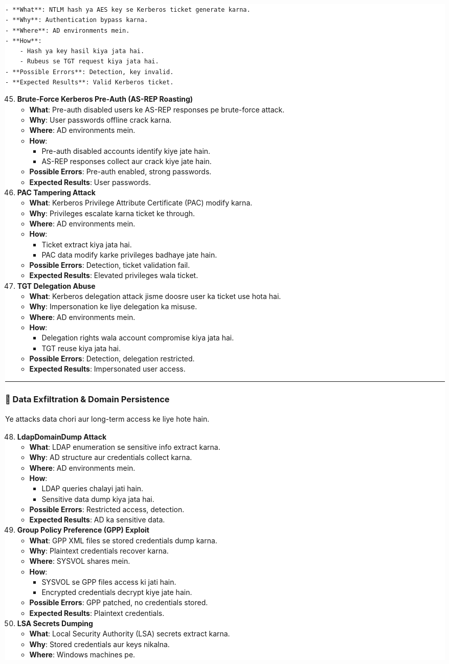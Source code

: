     - **What**: NTLM hash ya AES key se Kerberos ticket generate karna.
    - **Why**: Authentication bypass karna.
    - **Where**: AD environments mein.
    - **How**:
        - Hash ya key hasil kiya jata hai.
        - Rubeus se TGT request kiya jata hai.
    - **Possible Errors**: Detection, key invalid.
    - **Expected Results**: Valid Kerberos ticket.
45. **Brute-Force Kerberos Pre-Auth (AS-REP Roasting)**
    - **What**: Pre-auth disabled users ke AS-REP responses pe brute-force attack.
    - **Why**: User passwords offline crack karna.
    - **Where**: AD environments mein.
    - **How**:
        - Pre-auth disabled accounts identify kiye jate hain.
        - AS-REP responses collect aur crack kiye jate hain.
    - **Possible Errors**: Pre-auth enabled, strong passwords.
    - **Expected Results**: User passwords.
46. **PAC Tampering Attack**
    - **What**: Kerberos Privilege Attribute Certificate (PAC) modify karna.
    - **Why**: Privileges escalate karna ticket ke through.
    - **Where**: AD environments mein.
    - **How**:
        - Ticket extract kiya jata hai.
        - PAC data modify karke privileges badhaye jate hain.
    - **Possible Errors**: Detection, ticket validation fail.
    - **Expected Results**: Elevated privileges wala ticket.
47. **TGT Delegation Abuse**
    - **What**: Kerberos delegation attack jisme doosre user ka ticket use hota hai.
    - **Why**: Impersonation ke liye delegation ka misuse.
    - **Where**: AD environments mein.
    - **How**:
        - Delegation rights wala account compromise kiya jata hai.
        - TGT reuse kiya jata hai.
    - **Possible Errors**: Detection, delegation restricted.
    - **Expected Results**: Impersonated user access.

---

### **🛑 Data Exfiltration & Domain Persistence**

Ye attacks data chori aur long-term access ke liye hote hain.

48. **LdapDomainDump Attack**
    - **What**: LDAP enumeration se sensitive info extract karna.
    - **Why**: AD structure aur credentials collect karna.
    - **Where**: AD environments mein.
    - **How**:
        - LDAP queries chalayi jati hain.
        - Sensitive data dump kiya jata hai.
    - **Possible Errors**: Restricted access, detection.
    - **Expected Results**: AD ka sensitive data.
49. **Group Policy Preference (GPP) Exploit**
    - **What**: GPP XML files se stored credentials dump karna.
    - **Why**: Plaintext credentials recover karna.
    - **Where**: SYSVOL shares mein.
    - **How**:
        - SYSVOL se GPP files access ki jati hain.
        - Encrypted credentials decrypt kiye jate hain.
    - **Possible Errors**: GPP patched, no credentials stored.
    - **Expected Results**: Plaintext credentials.
50. **LSA Secrets Dumping**
    - **What**: Local Security Authority (LSA) secrets extract karna.
    - **Why**: Stored credentials aur keys nikalna.
    - **Where**: Windows machines pe.